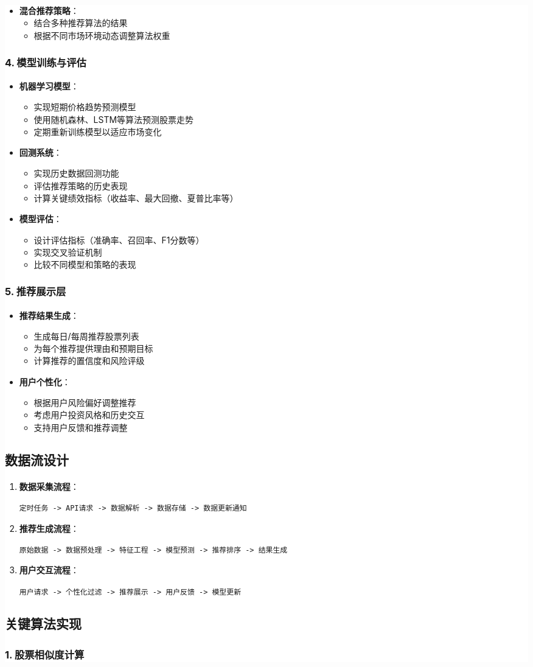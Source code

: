 - **混合推荐策略**：
  - 结合多种推荐算法的结果
  - 根据不同市场环境动态调整算法权重

### 4. 模型训练与评估

- **机器学习模型**：
  - 实现短期价格趋势预测模型
  - 使用随机森林、LSTM等算法预测股票走势
  - 定期重新训练模型以适应市场变化

- **回测系统**：
  - 实现历史数据回测功能
  - 评估推荐策略的历史表现
  - 计算关键绩效指标（收益率、最大回撤、夏普比率等）

- **模型评估**：
  - 设计评估指标（准确率、召回率、F1分数等）
  - 实现交叉验证机制
  - 比较不同模型和策略的表现

### 5. 推荐展示层

- **推荐结果生成**：
  - 生成每日/每周推荐股票列表
  - 为每个推荐提供理由和预期目标
  - 计算推荐的置信度和风险评级

- **用户个性化**：
  - 根据用户风险偏好调整推荐
  - 考虑用户投资风格和历史交互
  - 支持用户反馈和推荐调整

## 数据流设计

1. **数据采集流程**：
   ```
   定时任务 -> API请求 -> 数据解析 -> 数据存储 -> 数据更新通知
   ```

2. **推荐生成流程**：
   ```
   原始数据 -> 数据预处理 -> 特征工程 -> 模型预测 -> 推荐排序 -> 结果生成
   ```

3. **用户交互流程**：
   ```
   用户请求 -> 个性化过滤 -> 推荐展示 -> 用户反馈 -> 模型更新
   ```

## 关键算法实现

### 1. 股票相似度计算
